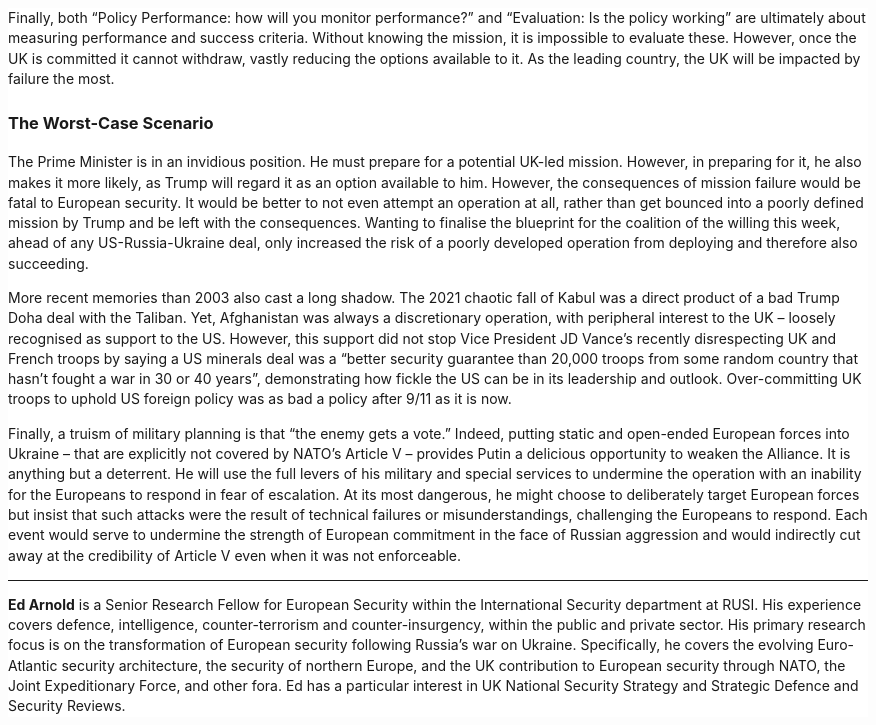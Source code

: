 Finally, both “Policy Performance: how will you monitor performance?” and “Evaluation: Is the policy working” are ultimately about measuring performance and success criteria. Without knowing the mission, it is impossible to evaluate these. However, once the UK is committed it cannot withdraw, vastly reducing the options available to it. As the leading country, the UK will be impacted by failure the most.


### The Worst-Case Scenario

The Prime Minister is in an invidious position. He must prepare for a potential UK-led mission. However, in preparing for it, he also makes it more likely, as Trump will regard it as an option available to him. However, the consequences of mission failure would be fatal to European security. It would be better to not even attempt an operation at all, rather than get bounced into a poorly defined mission by Trump and be left with the consequences. Wanting to finalise the blueprint for the coalition of the willing this week, ahead of any US-Russia-Ukraine deal, only increased the risk of a poorly developed operation from deploying and therefore also succeeding.

More recent memories than 2003 also cast a long shadow. The 2021 chaotic fall of Kabul was a direct product of a bad Trump Doha deal with the Taliban. Yet, Afghanistan was always a discretionary operation, with peripheral interest to the UK – loosely recognised as support to the US. However, this support did not stop Vice President JD Vance’s recently disrespecting UK and French troops by saying a US minerals deal was a “better security guarantee than 20,000 troops from some random country that hasn’t fought a war in 30 or 40 years”, demonstrating how fickle the US can be in its leadership and outlook. Over-committing UK troops to uphold US foreign policy was as bad a policy after 9/11 as it is now.

Finally, a truism of military planning is that “the enemy gets a vote.” Indeed, putting static and open-ended European forces into Ukraine – that are explicitly not covered by NATO’s Article V – provides Putin a delicious opportunity to weaken the Alliance. It is anything but a deterrent. He will use the full levers of his military and special services to undermine the operation with an inability for the Europeans to respond in fear of escalation. At its most dangerous, he might choose to deliberately target European forces but insist that such attacks were the result of technical failures or misunderstandings, challenging the Europeans to respond. Each event would serve to undermine the strength of European commitment in the face of Russian aggression and would indirectly cut away at the credibility of Article V even when it was not enforceable.

---

__Ed Arnold__ is a Senior Research Fellow for European Security within the International Security department at RUSI. His experience covers defence, intelligence, counter-terrorism and counter-insurgency, within the public and private sector. His primary research focus is on the transformation of European security following Russia’s war on Ukraine. Specifically, he covers the evolving Euro-Atlantic security architecture, the security of northern Europe, and the UK contribution to European security through NATO, the Joint Expeditionary Force, and other fora. Ed has a particular interest in UK National Security Strategy and Strategic Defence and Security Reviews.
